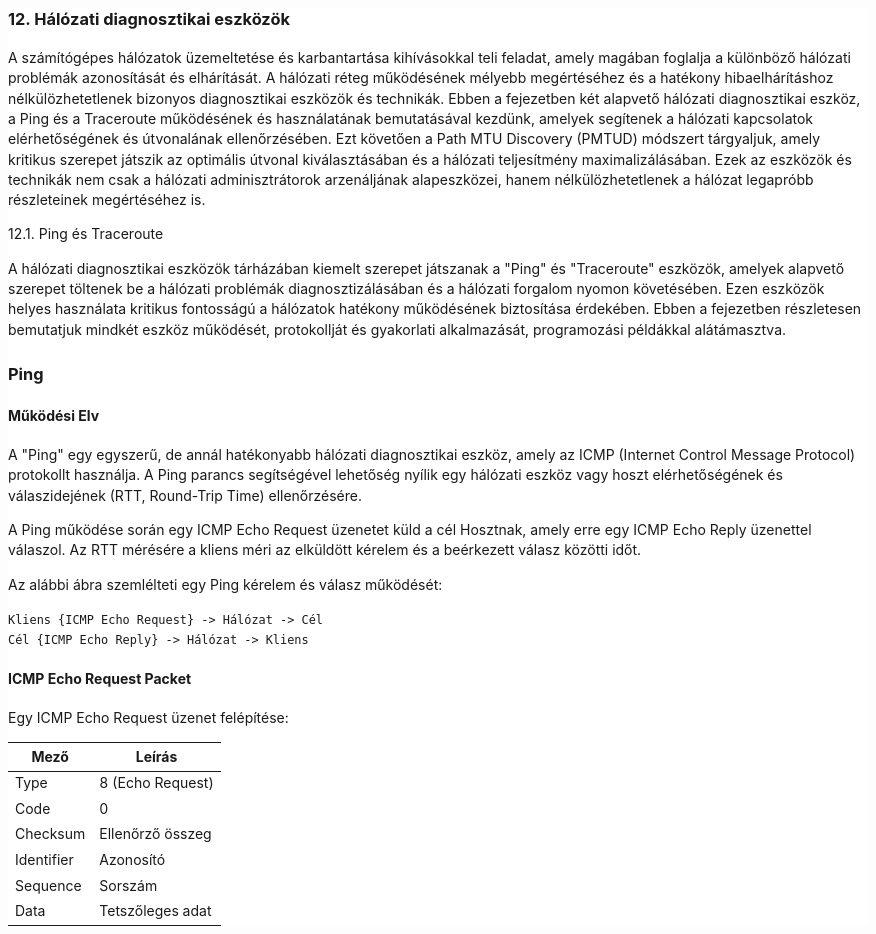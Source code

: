### 12. Hálózati diagnosztikai eszközök

A számítógépes hálózatok üzemeltetése és karbantartása kihívásokkal teli feladat, amely magában foglalja a különböző hálózati problémák azonosítását és elhárítását. A hálózati réteg működésének mélyebb megértéséhez és a hatékony hibaelhárításhoz nélkülözhetetlenek bizonyos diagnosztikai eszközök és technikák. Ebben a fejezetben két alapvető hálózati diagnosztikai eszköz, a Ping és a Traceroute működésének és használatának bemutatásával kezdünk, amelyek segítenek a hálózati kapcsolatok elérhetőségének és útvonalának ellenőrzésében. Ezt követően a Path MTU Discovery (PMTUD) módszert tárgyaljuk, amely kritikus szerepet játszik az optimális útvonal kiválasztásában és a hálózati teljesítmény maximalizálásában. Ezek az eszközök és technikák nem csak a hálózati adminisztrátorok arzenáljának alapeszközei, hanem nélkülözhetetlenek a hálózat legapróbb részleteinek megértéséhez is.

12.1. Ping és Traceroute

A hálózati diagnosztikai eszközök tárházában kiemelt szerepet játszanak a "Ping" és "Traceroute" eszközök, amelyek alapvető szerepet töltenek be a hálózati problémák diagnosztizálásában és a hálózati forgalom nyomon követésében. Ezen eszközök helyes használata kritikus fontosságú a hálózatok hatékony működésének biztosítása érdekében. Ebben a fejezetben részletesen bemutatjuk mindkét eszköz működését, protokollját és gyakorlati alkalmazását, programozási példákkal alátámasztva.

### Ping

#### Működési Elv

A "Ping" egy egyszerű, de annál hatékonyabb hálózati diagnosztikai eszköz, amely az ICMP (Internet Control Message Protocol) protokollt használja. A Ping parancs segítségével lehetőség nyílik egy hálózati eszköz vagy hoszt elérhetőségének és válaszidejének (RTT, Round-Trip Time) ellenőrzésére.

A Ping működése során egy ICMP Echo Request üzenetet küld a cél Hosztnak, amely erre egy ICMP Echo Reply üzenettel válaszol. Az RTT mérésére a kliens méri az elküldött kérelem és a beérkezett válasz közötti időt. 

Az alábbi ábra szemlélteti egy Ping kérelem és válasz működését:

```plaintext
Kliens {ICMP Echo Request} -> Hálózat -> Cél
Cél {ICMP Echo Reply} -> Hálózat -> Kliens
```

#### ICMP Echo Request Packet

Egy ICMP Echo Request üzenet felépítése:

| Mező          | Leírás                   |
|---------------|--------------------------|
| Type          | 8 (Echo Request)         |
| Code          | 0                        |
| Checksum      | Ellenőrző összeg         |
| Identifier    | Azonosító                |
| Sequence      | Sorszám                  |
| Data          | Tetszőleges adat         |

